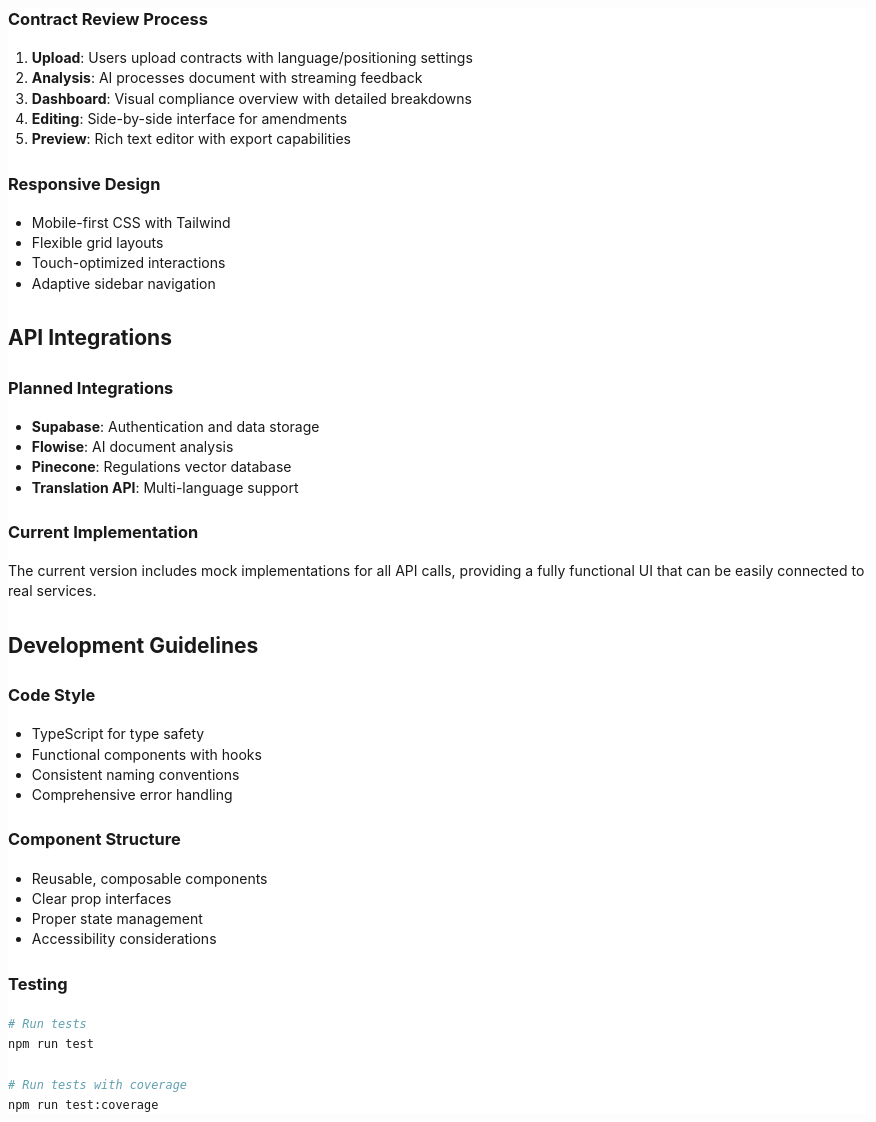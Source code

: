 ### Contract Review Process
1. **Upload**: Users upload contracts with language/positioning settings
2. **Analysis**: AI processes document with streaming feedback
3. **Dashboard**: Visual compliance overview with detailed breakdowns
4. **Editing**: Side-by-side interface for amendments
5. **Preview**: Rich text editor with export capabilities

### Responsive Design
- Mobile-first CSS with Tailwind
- Flexible grid layouts
- Touch-optimized interactions
- Adaptive sidebar navigation

## API Integrations

### Planned Integrations
- **Supabase**: Authentication and data storage
- **Flowise**: AI document analysis
- **Pinecone**: Regulations vector database
- **Translation API**: Multi-language support

### Current Implementation
The current version includes mock implementations for all API calls, providing a fully functional UI that can be easily connected to real services.

## Development Guidelines

### Code Style
- TypeScript for type safety
- Functional components with hooks
- Consistent naming conventions
- Comprehensive error handling

### Component Structure
- Reusable, composable components
- Clear prop interfaces
- Proper state management
- Accessibility considerations

### Testing
```bash
# Run tests
npm run test

# Run tests with coverage
npm run test:coverage
```
